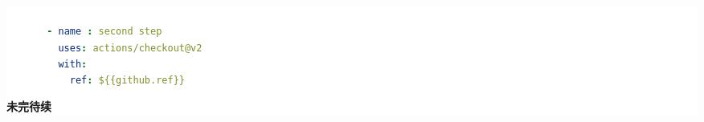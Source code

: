 ```yaml
         
       - name : second step
         uses: actions/checkout@v2
         with:
           ref: ${{github.ref}}
```



**未完待续**



